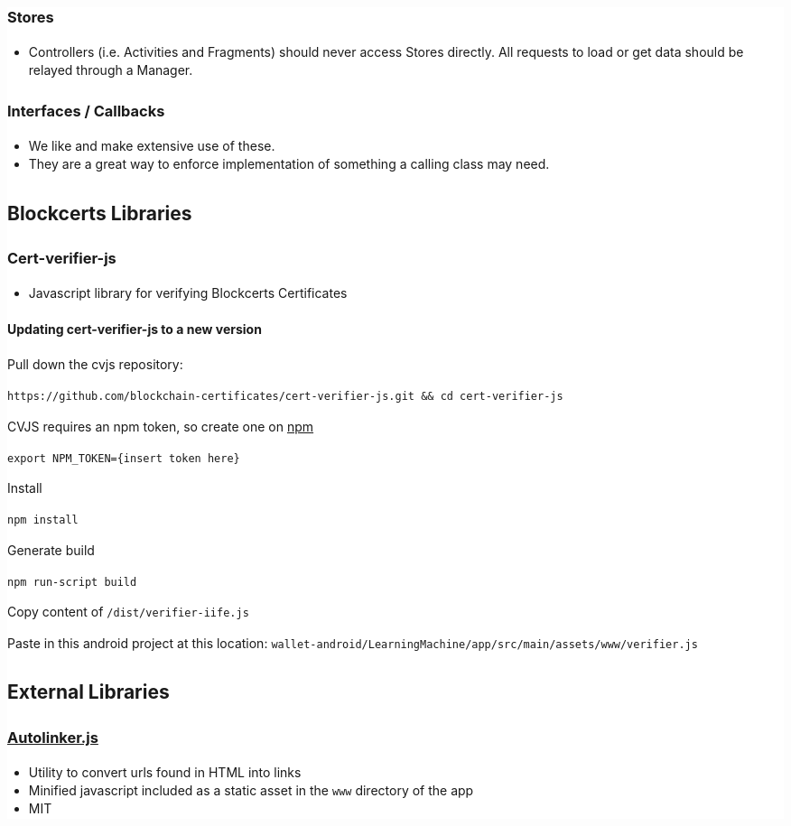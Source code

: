 ### Stores

* Controllers (i.e. Activities and Fragments) should never access Stores directly. All requests to load or get data should be relayed through a Manager.

### Interfaces / Callbacks

* We like and make extensive use of these.
* They are a great way to enforce implementation of something a calling class may need.

## Blockcerts Libraries

### Cert-verifier-js

* Javascript library for verifying Blockcerts Certificates

#### Updating cert-verifier-js to a new version

Pull down the cvjs repository:

```
https://github.com/blockchain-certificates/cert-verifier-js.git && cd cert-verifier-js
```

CVJS requires an npm token, so create one on [npm](https://docs.npmjs.com/creating-and-viewing-authentication-tokens)

```
export NPM_TOKEN={insert token here}
```

Install

```
npm install
```

Generate build

```
npm run-script build
```

Copy content of `/dist/verifier-iife.js`

Paste in this android project at this location: `wallet-android/LearningMachine/app/src/main/assets/www/verifier.js`

## External Libraries

### [Autolinker.js](https://github.com/gregjacobs/Autolinker.js)

* Utility to convert urls found in HTML into links
* Minified javascript included as a static asset in the `www` directory of the app
* MIT
